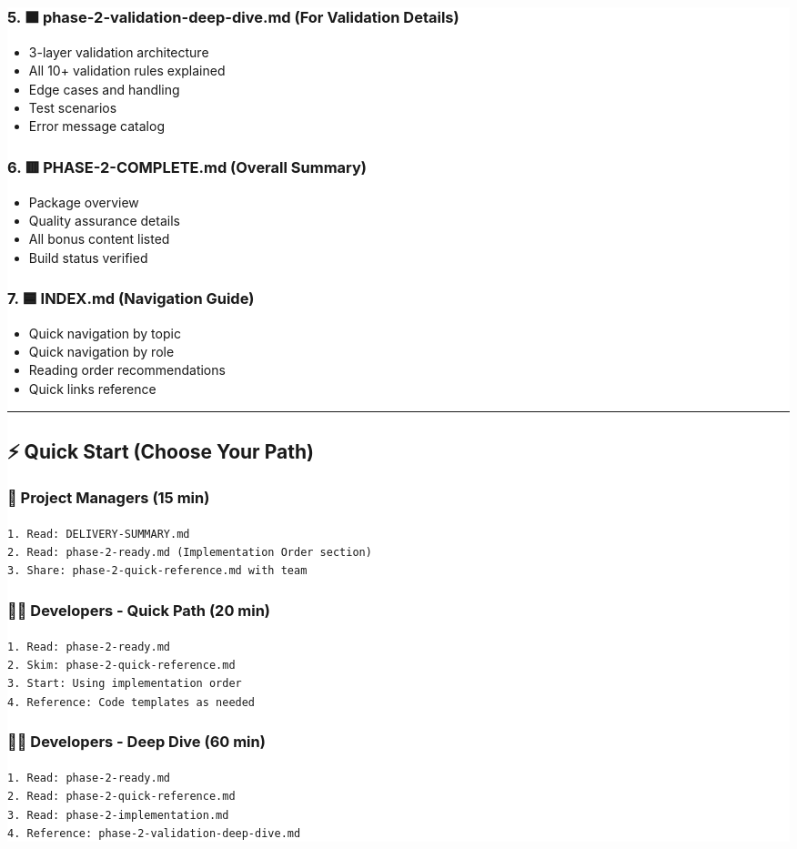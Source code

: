 ### 5. 🟧 **phase-2-validation-deep-dive.md** (For Validation Details)

- 3-layer validation architecture
- All 10+ validation rules explained
- Edge cases and handling
- Test scenarios
- Error message catalog

### 6. 🟥 **PHASE-2-COMPLETE.md** (Overall Summary)

- Package overview
- Quality assurance details
- All bonus content listed
- Build status verified

### 7. 🟦 **INDEX.md** (Navigation Guide)

- Quick navigation by topic
- Quick navigation by role
- Reading order recommendations
- Quick links reference

---

## ⚡ Quick Start (Choose Your Path)

### 👔 Project Managers (15 min)

```
1. Read: DELIVERY-SUMMARY.md
2. Read: phase-2-ready.md (Implementation Order section)
3. Share: phase-2-quick-reference.md with team
```

### 👨‍💻 Developers - Quick Path (20 min)

```
1. Read: phase-2-ready.md
2. Skim: phase-2-quick-reference.md
3. Start: Using implementation order
4. Reference: Code templates as needed
```

### 👨‍💻 Developers - Deep Dive (60 min)

```
1. Read: phase-2-ready.md
2. Read: phase-2-quick-reference.md
3. Read: phase-2-implementation.md
4. Reference: phase-2-validation-deep-dive.md
```
